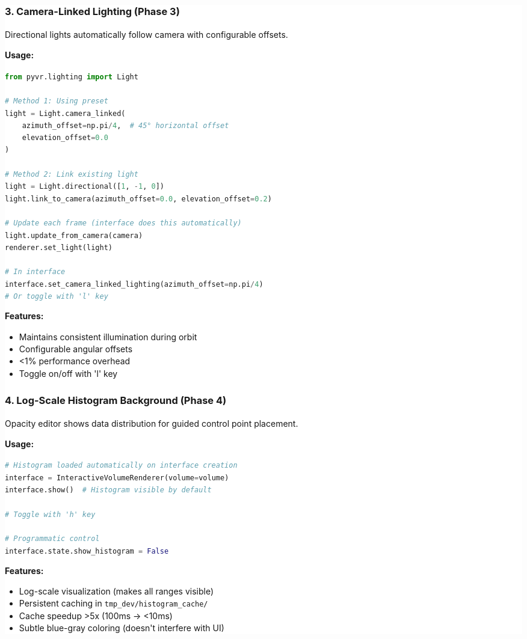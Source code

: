 ### 3. Camera-Linked Lighting (Phase 3)

Directional lights automatically follow camera with configurable offsets.

**Usage:**
```python
from pyvr.lighting import Light

# Method 1: Using preset
light = Light.camera_linked(
    azimuth_offset=np.pi/4,  # 45° horizontal offset
    elevation_offset=0.0
)

# Method 2: Link existing light
light = Light.directional([1, -1, 0])
light.link_to_camera(azimuth_offset=0.0, elevation_offset=0.2)

# Update each frame (interface does this automatically)
light.update_from_camera(camera)
renderer.set_light(light)

# In interface
interface.set_camera_linked_lighting(azimuth_offset=np.pi/4)
# Or toggle with 'l' key
```

**Features:**
- Maintains consistent illumination during orbit
- Configurable angular offsets
- <1% performance overhead
- Toggle on/off with 'l' key

### 4. Log-Scale Histogram Background (Phase 4)

Opacity editor shows data distribution for guided control point placement.

**Usage:**
```python
# Histogram loaded automatically on interface creation
interface = InteractiveVolumeRenderer(volume=volume)
interface.show()  # Histogram visible by default

# Toggle with 'h' key

# Programmatic control
interface.state.show_histogram = False
```

**Features:**
- Log-scale visualization (makes all ranges visible)
- Persistent caching in `tmp_dev/histogram_cache/`
- Cache speedup >5x (100ms → <10ms)
- Subtle blue-gray coloring (doesn't interfere with UI)
